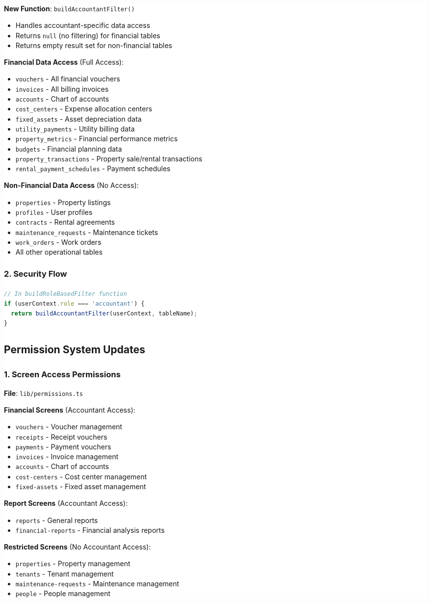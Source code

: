**New Function**: `buildAccountantFilter()`
- Handles accountant-specific data access
- Returns `null` (no filtering) for financial tables
- Returns empty result set for non-financial tables

**Financial Data Access** (Full Access):
- `vouchers` - All financial vouchers
- `invoices` - All billing invoices
- `accounts` - Chart of accounts
- `cost_centers` - Expense allocation centers
- `fixed_assets` - Asset depreciation data
- `utility_payments` - Utility billing data
- `property_metrics` - Financial performance metrics
- `budgets` - Financial planning data
- `property_transactions` - Property sale/rental transactions
- `rental_payment_schedules` - Payment schedules

**Non-Financial Data Access** (No Access):
- `properties` - Property listings
- `profiles` - User profiles
- `contracts` - Rental agreements
- `maintenance_requests` - Maintenance tickets
- `work_orders` - Work orders
- All other operational tables

### 2. Security Flow
```typescript
// In buildRoleBasedFilter function
if (userContext.role === 'accountant') {
  return buildAccountantFilter(userContext, tableName);
}
```

## Permission System Updates

### 1. Screen Access Permissions
**File**: `lib/permissions.ts`

**Financial Screens** (Accountant Access):
- `vouchers` - Voucher management
- `receipts` - Receipt vouchers
- `payments` - Payment vouchers
- `invoices` - Invoice management
- `accounts` - Chart of accounts
- `cost-centers` - Cost center management
- `fixed-assets` - Fixed asset management

**Report Screens** (Accountant Access):
- `reports` - General reports
- `financial-reports` - Financial analysis reports

**Restricted Screens** (No Accountant Access):
- `properties` - Property management
- `tenants` - Tenant management
- `maintenance-requests` - Maintenance management
- `people` - People management

